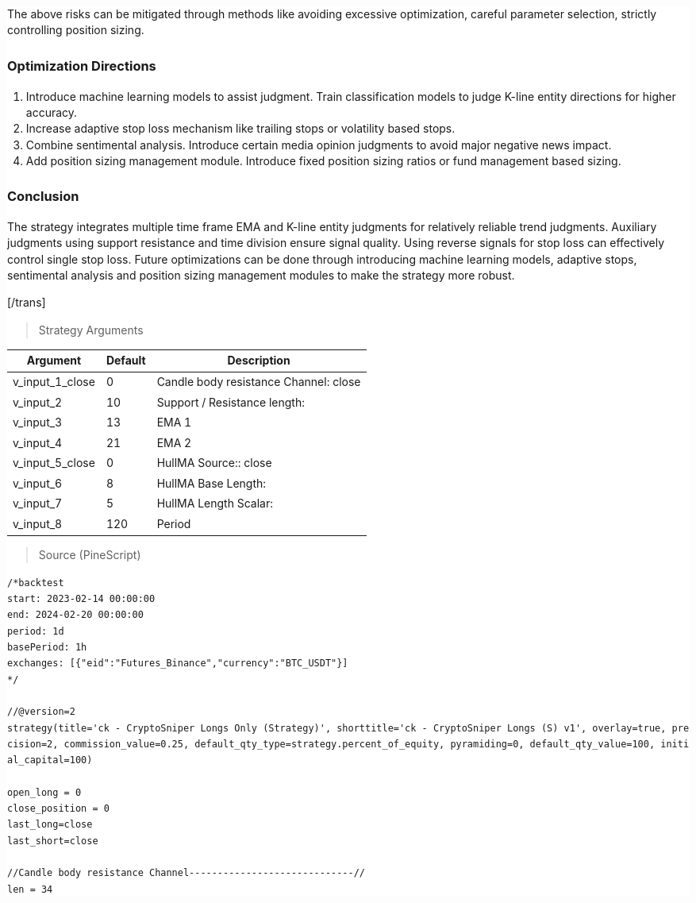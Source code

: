 The above risks can be mitigated through methods like avoiding excessive optimization, careful parameter selection, strictly controlling position sizing.  

### Optimization Directions   

1. Introduce machine learning models to assist judgment. Train classification models to judge K-line entity directions for higher accuracy.    
2. Increase adaptive stop loss mechanism like trailing stops or volatility based stops.   
3. Combine sentimental analysis. Introduce certain media opinion judgments to avoid major negative news impact.   
4. Add position sizing management module. Introduce fixed position sizing ratios or fund management based sizing.  

### Conclusion  

The strategy integrates multiple time frame EMA and K-line entity judgments for relatively reliable trend judgments. Auxiliary judgments using support resistance and time division ensure signal quality. Using reverse signals for stop loss can effectively control single stop loss. Future optimizations can be done through introducing machine learning models, adaptive stops, sentimental analysis and position sizing management modules to make the strategy more robust.

[/trans]

> Strategy Arguments



|Argument|Default|Description|
|----|----|----|
|v_input_1_close|0|Candle body resistance Channel: close|high|low|open|hl2|hlc3|hlcc4|ohlc4|
|v_input_2|10|Support / Resistance length:|
|v_input_3|13|EMA 1|
|v_input_4|21|EMA 2|
|v_input_5_close|0|HullMA Source:: close|high|low|open|hl2|hlc3|hlcc4|ohlc4|
|v_input_6|8|HullMA Base Length:|
|v_input_7|5|HullMA Length Scalar:|
|v_input_8|120|Period|


> Source (PineScript)

``` pinescript
/*backtest
start: 2023-02-14 00:00:00
end: 2024-02-20 00:00:00
period: 1d
basePeriod: 1h
exchanges: [{"eid":"Futures_Binance","currency":"BTC_USDT"}]
*/

//@version=2
strategy(title='ck - CryptoSniper Longs Only (Strategy)', shorttitle='ck - CryptoSniper Longs (S) v1', overlay=true, precision=2, commission_value=0.25, default_qty_type=strategy.percent_of_equity, pyramiding=0, default_qty_value=100, initial_capital=100)

open_long = 0
close_position = 0
last_long=close
last_short=close

//Candle body resistance Channel-----------------------------//
len = 34
```